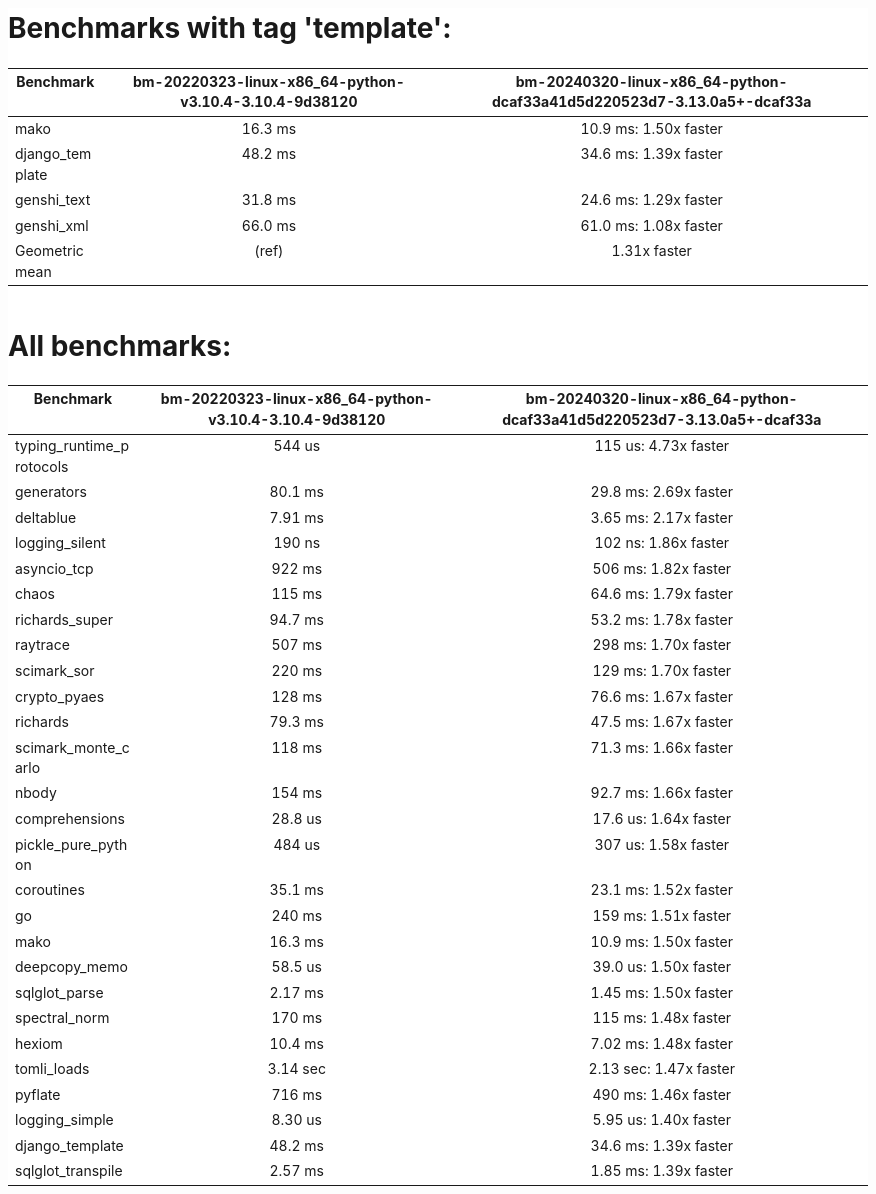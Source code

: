 Benchmarks with tag 'template':
===============================

| Benchmark       | bm-20220323-linux-x86_64-python-v3.10.4-3.10.4-9d38120 | bm-20240320-linux-x86_64-python-dcaf33a41d5d220523d7-3.13.0a5+-dcaf33a |
|-----------------|:------------------------------------------------------:|:----------------------------------------------------------------------:|
| mako            | 16.3 ms                                                | 10.9 ms: 1.50x faster                                                  |
| django_template | 48.2 ms                                                | 34.6 ms: 1.39x faster                                                  |
| genshi_text     | 31.8 ms                                                | 24.6 ms: 1.29x faster                                                  |
| genshi_xml      | 66.0 ms                                                | 61.0 ms: 1.08x faster                                                  |
| Geometric mean  | (ref)                                                  | 1.31x faster                                                           |

All benchmarks:
===============

| Benchmark                | bm-20220323-linux-x86_64-python-v3.10.4-3.10.4-9d38120 | bm-20240320-linux-x86_64-python-dcaf33a41d5d220523d7-3.13.0a5+-dcaf33a |
|--------------------------|:------------------------------------------------------:|:----------------------------------------------------------------------:|
| typing_runtime_protocols | 544 us                                                 | 115 us: 4.73x faster                                                   |
| generators               | 80.1 ms                                                | 29.8 ms: 2.69x faster                                                  |
| deltablue                | 7.91 ms                                                | 3.65 ms: 2.17x faster                                                  |
| logging_silent           | 190 ns                                                 | 102 ns: 1.86x faster                                                   |
| asyncio_tcp              | 922 ms                                                 | 506 ms: 1.82x faster                                                   |
| chaos                    | 115 ms                                                 | 64.6 ms: 1.79x faster                                                  |
| richards_super           | 94.7 ms                                                | 53.2 ms: 1.78x faster                                                  |
| raytrace                 | 507 ms                                                 | 298 ms: 1.70x faster                                                   |
| scimark_sor              | 220 ms                                                 | 129 ms: 1.70x faster                                                   |
| crypto_pyaes             | 128 ms                                                 | 76.6 ms: 1.67x faster                                                  |
| richards                 | 79.3 ms                                                | 47.5 ms: 1.67x faster                                                  |
| scimark_monte_carlo      | 118 ms                                                 | 71.3 ms: 1.66x faster                                                  |
| nbody                    | 154 ms                                                 | 92.7 ms: 1.66x faster                                                  |
| comprehensions           | 28.8 us                                                | 17.6 us: 1.64x faster                                                  |
| pickle_pure_python       | 484 us                                                 | 307 us: 1.58x faster                                                   |
| coroutines               | 35.1 ms                                                | 23.1 ms: 1.52x faster                                                  |
| go                       | 240 ms                                                 | 159 ms: 1.51x faster                                                   |
| mako                     | 16.3 ms                                                | 10.9 ms: 1.50x faster                                                  |
| deepcopy_memo            | 58.5 us                                                | 39.0 us: 1.50x faster                                                  |
| sqlglot_parse            | 2.17 ms                                                | 1.45 ms: 1.50x faster                                                  |
| spectral_norm            | 170 ms                                                 | 115 ms: 1.48x faster                                                   |
| hexiom                   | 10.4 ms                                                | 7.02 ms: 1.48x faster                                                  |
| tomli_loads              | 3.14 sec                                               | 2.13 sec: 1.47x faster                                                 |
| pyflate                  | 716 ms                                                 | 490 ms: 1.46x faster                                                   |
| logging_simple           | 8.30 us                                                | 5.95 us: 1.40x faster                                                  |
| django_template          | 48.2 ms                                                | 34.6 ms: 1.39x faster                                                  |
| sqlglot_transpile        | 2.57 ms                                                | 1.85 ms: 1.39x faster                                                  |
